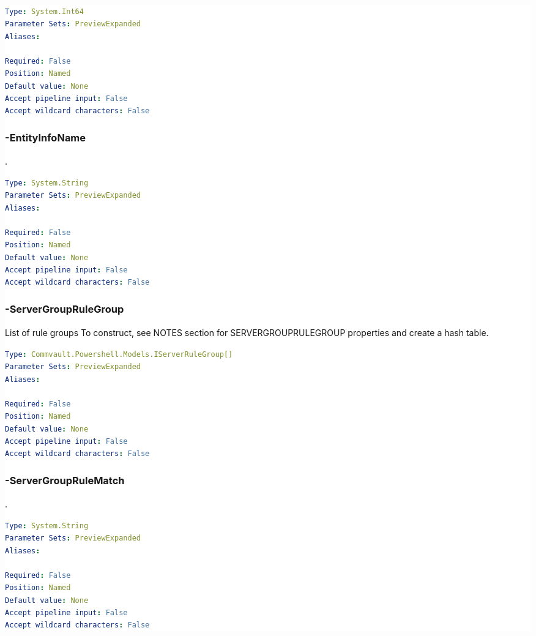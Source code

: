 ```yaml
Type: System.Int64
Parameter Sets: PreviewExpanded
Aliases:

Required: False
Position: Named
Default value: None
Accept pipeline input: False
Accept wildcard characters: False
```

### -EntityInfoName
.

```yaml
Type: System.String
Parameter Sets: PreviewExpanded
Aliases:

Required: False
Position: Named
Default value: None
Accept pipeline input: False
Accept wildcard characters: False
```

### -ServerGroupRuleGroup
List of rule groups
To construct, see NOTES section for SERVERGROUPRULEGROUP properties and create a hash table.

```yaml
Type: Commvault.Powershell.Models.IServerRuleGroup[]
Parameter Sets: PreviewExpanded
Aliases:

Required: False
Position: Named
Default value: None
Accept pipeline input: False
Accept wildcard characters: False
```

### -ServerGroupRuleMatch
.

```yaml
Type: System.String
Parameter Sets: PreviewExpanded
Aliases:

Required: False
Position: Named
Default value: None
Accept pipeline input: False
Accept wildcard characters: False
```
